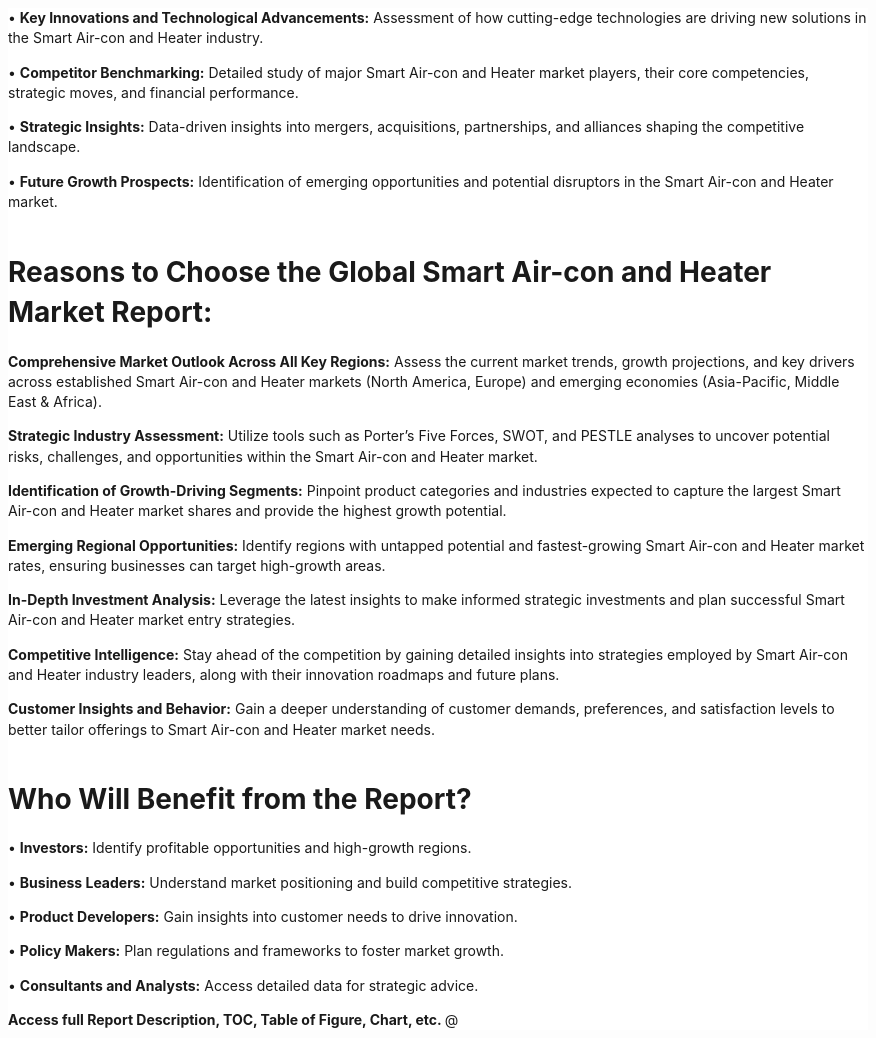 • <strong>Key Innovations and Technological Advancements:</strong> Assessment of how cutting-edge technologies are driving new solutions in the Smart Air-con and Heater industry.

• <strong>Competitor Benchmarking:</strong> Detailed study of major Smart Air-con and Heater market players, their core competencies, strategic moves, and financial performance.

• <strong>Strategic Insights:</strong> Data-driven insights into mergers, acquisitions, partnerships, and alliances shaping the competitive landscape.

• <strong>Future Growth Prospects:</strong> Identification of emerging opportunities and potential disruptors in the Smart Air-con and Heater market.

# <strong>Reasons to Choose the Global Smart Air-con and Heater Market Report:</strong>

<strong>Comprehensive Market Outlook Across All Key Regions:</strong>
Assess the current market trends, growth projections, and key drivers across established Smart Air-con and Heater markets (North America, Europe) and emerging economies (Asia-Pacific, Middle East & Africa).

<strong>Strategic Industry Assessment:</strong>
Utilize tools such as Porter’s Five Forces, SWOT, and PESTLE analyses to uncover potential risks, challenges, and opportunities within the Smart Air-con and Heater market.

<strong>Identification of Growth-Driving Segments:</strong>
Pinpoint product categories and industries expected to capture the largest Smart Air-con and Heater market shares and provide the highest growth potential.

<strong>Emerging Regional Opportunities:</strong>
Identify regions with untapped potential and fastest-growing Smart Air-con and Heater market rates, ensuring businesses can target high-growth areas.

<strong>In-Depth Investment Analysis:</strong>
Leverage the latest insights to make informed strategic investments and plan successful Smart Air-con and Heater market entry strategies.

<strong>Competitive Intelligence:</strong>
Stay ahead of the competition by gaining detailed insights into strategies employed by Smart Air-con and Heater industry leaders, along with their innovation roadmaps and future plans.

<strong>Customer Insights and Behavior:</strong>
Gain a deeper understanding of customer demands, preferences, and satisfaction levels to better tailor offerings to Smart Air-con and Heater market needs.

# <strong>Who Will Benefit from the Report?</strong>

• <strong>Investors:</strong> Identify profitable opportunities and high-growth regions.

• <strong>Business Leaders:</strong> Understand market positioning and build competitive strategies.

• <strong>Product Developers:</strong> Gain insights into customer needs to drive innovation.

• <strong>Policy Makers:</strong> Plan regulations and frameworks to foster market growth.

• <strong>Consultants and Analysts:</strong> Access detailed data for strategic advice.
</ul>
<strong>Access full Report Description, TOC, Table of Figure, Chart, etc. </strong>@  <a href= style=color:#0000ff;></a></font>
